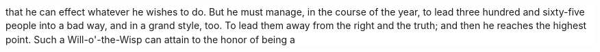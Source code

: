 that
he
can
effect
whatever
he
wishes
to
do.
But
he
must
manage,
in
the
course
of
the
year,
to
lead
three
hundred
and
sixty-five
people
into
a
bad
way,
and
in
a
grand
style,
too.
To
lead
them
away
from
the
right
and
the
truth;
and
then
he
reaches
the
highest
point.
Such
a
Will-o'-the-Wisp
can
attain
to
the
honor
of
being
a